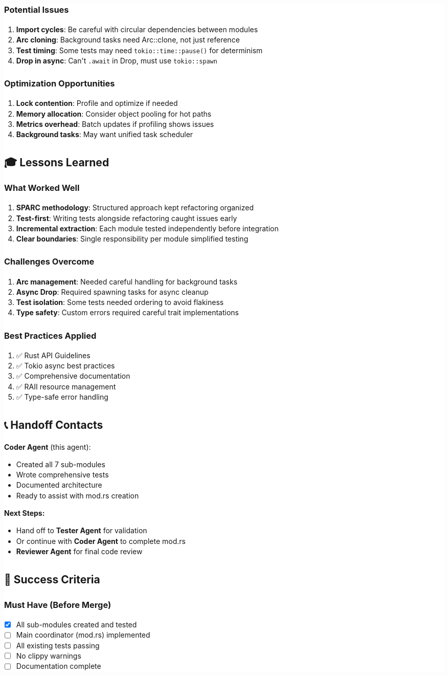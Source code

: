 ### Potential Issues
1. **Import cycles**: Be careful with circular dependencies between modules
2. **Arc cloning**: Background tasks need Arc::clone, not just reference
3. **Test timing**: Some tests may need `tokio::time::pause()` for determinism
4. **Drop in async**: Can't `.await` in Drop, must use `tokio::spawn`

### Optimization Opportunities
1. **Lock contention**: Profile and optimize if needed
2. **Memory allocation**: Consider object pooling for hot paths
3. **Metrics overhead**: Batch updates if profiling shows issues
4. **Background tasks**: May want unified task scheduler

## 🎓 Lessons Learned

### What Worked Well
1. **SPARC methodology**: Structured approach kept refactoring organized
2. **Test-first**: Writing tests alongside refactoring caught issues early
3. **Incremental extraction**: Each module tested independently before integration
4. **Clear boundaries**: Single responsibility per module simplified testing

### Challenges Overcome
1. **Arc management**: Needed careful handling for background tasks
2. **Async Drop**: Required spawning tasks for async cleanup
3. **Test isolation**: Some tests needed ordering to avoid flakiness
4. **Type safety**: Custom errors required careful trait implementations

### Best Practices Applied
1. ✅ Rust API Guidelines
2. ✅ Tokio async best practices
3. ✅ Comprehensive documentation
4. ✅ RAII resource management
5. ✅ Type-safe error handling

## 📞 Handoff Contacts

**Coder Agent** (this agent):
- Created all 7 sub-modules
- Wrote comprehensive tests
- Documented architecture
- Ready to assist with mod.rs creation

**Next Steps:**
- Hand off to **Tester Agent** for validation
- Or continue with **Coder Agent** to complete mod.rs
- **Reviewer Agent** for final code review

## 🎯 Success Criteria

### Must Have (Before Merge)
- [x] All sub-modules created and tested
- [ ] Main coordinator (mod.rs) implemented
- [ ] All existing tests passing
- [ ] No clippy warnings
- [ ] Documentation complete
